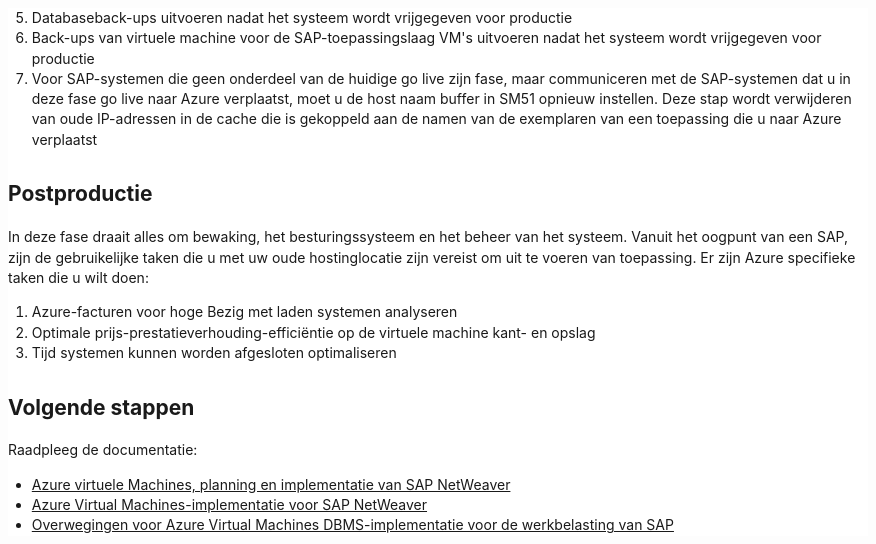 5.  Databaseback-ups uitvoeren nadat het systeem wordt vrijgegeven voor productie
6.  Back-ups van virtuele machine voor de SAP-toepassingslaag VM's uitvoeren nadat het systeem wordt vrijgegeven voor productie
7.  Voor SAP-systemen die geen onderdeel van de huidige go live zijn fase, maar communiceren met de SAP-systemen dat u in deze fase go live naar Azure verplaatst, moet u de host naam buffer in SM51 opnieuw instellen. Deze stap wordt verwijderen van oude IP-adressen in de cache die is gekoppeld aan de namen van de exemplaren van een toepassing die u naar Azure verplaatst  


## <a name="post-production"></a>Postproductie
In deze fase draait alles om bewaking, het besturingssysteem en het beheer van het systeem. Vanuit het oogpunt van een SAP, zijn de gebruikelijke taken die u met uw oude hostinglocatie zijn vereist om uit te voeren van toepassing. Er zijn Azure specifieke taken die u wilt doen:

1. Azure-facturen voor hoge Bezig met laden systemen analyseren
2. Optimale prijs-prestatieverhouding-efficiëntie op de virtuele machine kant- en opslag
3. Tijd systemen kunnen worden afgesloten optimaliseren  


## <a name="next-steps"></a>Volgende stappen
Raadpleeg de documentatie:

- [Azure virtuele Machines, planning en implementatie van SAP NetWeaver](https://docs.microsoft.com/azure/virtual-machines/workloads/sap/planning-guide)
- [Azure Virtual Machines-implementatie voor SAP NetWeaver](https://docs.microsoft.com/azure/virtual-machines/workloads/sap/deployment-guide)
- [Overwegingen voor Azure Virtual Machines DBMS-implementatie voor de werkbelasting van SAP](https://docs.microsoft.com/azure/virtual-machines/workloads/sap/dbms_guide_general)

